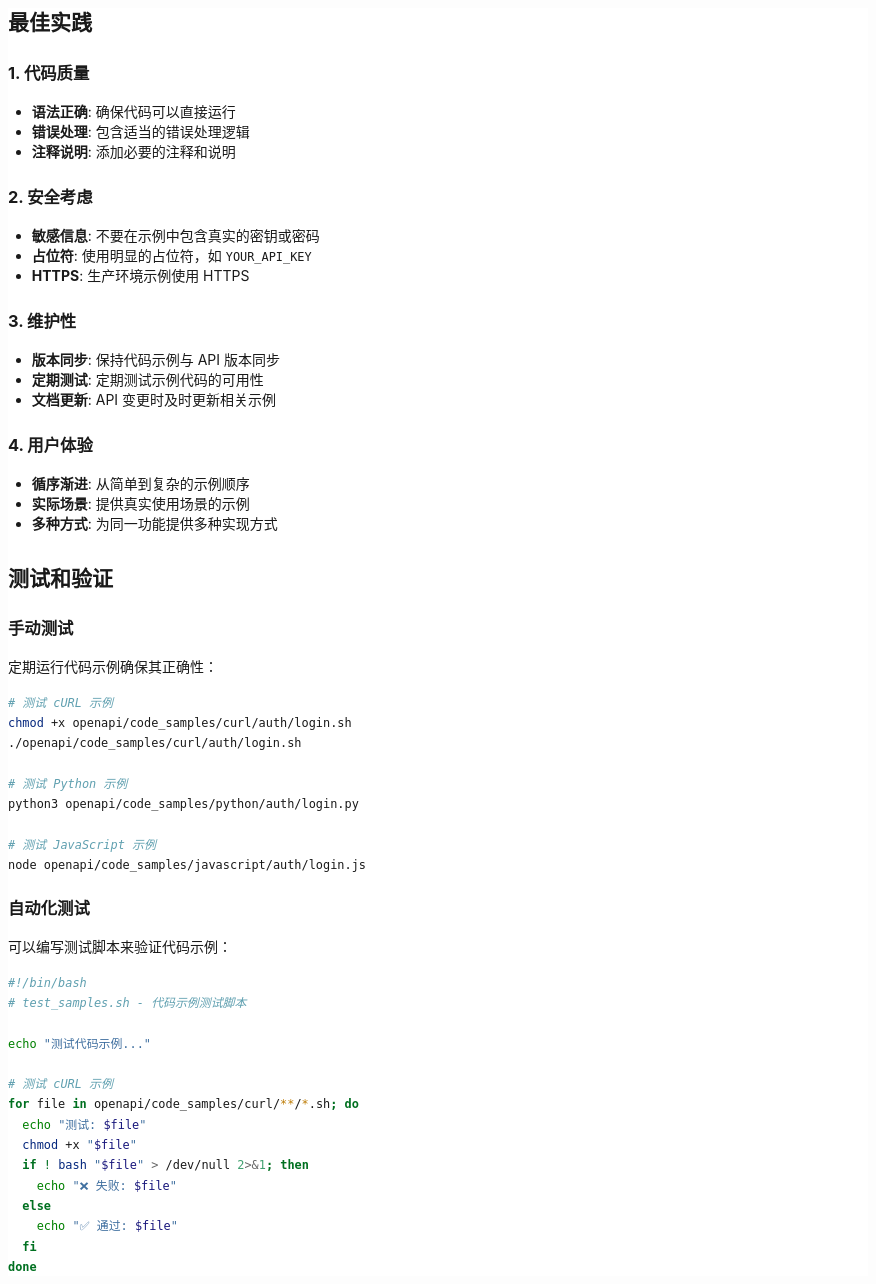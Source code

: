 ## 最佳实践

### 1. 代码质量

- **语法正确**: 确保代码可以直接运行
- **错误处理**: 包含适当的错误处理逻辑
- **注释说明**: 添加必要的注释和说明

### 2. 安全考虑

- **敏感信息**: 不要在示例中包含真实的密钥或密码
- **占位符**: 使用明显的占位符，如 `YOUR_API_KEY`
- **HTTPS**: 生产环境示例使用 HTTPS

### 3. 维护性

- **版本同步**: 保持代码示例与 API 版本同步
- **定期测试**: 定期测试示例代码的可用性
- **文档更新**: API 变更时及时更新相关示例

### 4. 用户体验

- **循序渐进**: 从简单到复杂的示例顺序
- **实际场景**: 提供真实使用场景的示例
- **多种方式**: 为同一功能提供多种实现方式

## 测试和验证

### 手动测试

定期运行代码示例确保其正确性：

```bash
# 测试 cURL 示例
chmod +x openapi/code_samples/curl/auth/login.sh
./openapi/code_samples/curl/auth/login.sh

# 测试 Python 示例
python3 openapi/code_samples/python/auth/login.py

# 测试 JavaScript 示例
node openapi/code_samples/javascript/auth/login.js
```

### 自动化测试

可以编写测试脚本来验证代码示例：

```bash
#!/bin/bash
# test_samples.sh - 代码示例测试脚本

echo "测试代码示例..."

# 测试 cURL 示例
for file in openapi/code_samples/curl/**/*.sh; do
  echo "测试: $file"
  chmod +x "$file"
  if ! bash "$file" > /dev/null 2>&1; then
    echo "❌ 失败: $file"
  else
    echo "✅ 通过: $file"
  fi
done
```